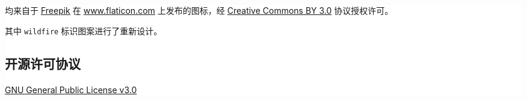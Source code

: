 均来自于 <a href="http://www.freepik.com" title="Freepik" target="_blank">Freepik</a> 在 <a href="https://www.flaticon.com/" title="Flaticon" target="_blank">www.flaticon.com</a> 上发布的图标，经 <a href="http://creativecommons.org/licenses/by/3.0/" title="Creative Commons BY 3.0" target="_blank">Creative Commons BY 3.0</a> 协议授权许可。

其中 `wildfire` 标识图案进行了重新设计。

## 开源许可协议

[GNU General Public License v3.0](https://github.com/cheng-kang/wildfire/blob/master/LICENSE)
